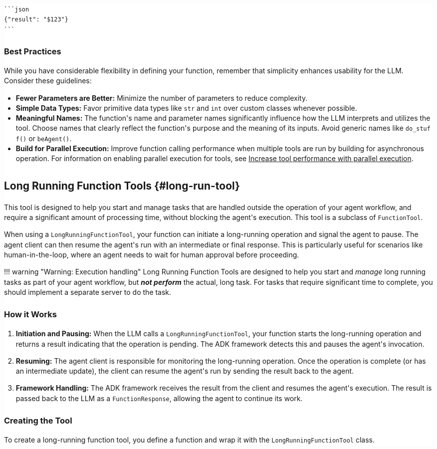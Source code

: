     ```json
    {"result": "$123"}
    ```

### Best Practices

While you have considerable flexibility in defining your function, remember that simplicity enhances usability for the LLM. Consider these guidelines:

* **Fewer Parameters are Better:** Minimize the number of parameters to reduce complexity.  
* **Simple Data Types:** Favor primitive data types like `str` and `int` over custom classes whenever possible.  
* **Meaningful Names:** The function's name and parameter names significantly influence how the LLM interprets and utilizes the tool. Choose names that clearly reflect the function's purpose and the meaning of its inputs. Avoid generic names like `do_stuff()` or `beAgent()`.
* **Build for Parallel Execution:** Improve function calling performance when multiple tools are run by building for asynchronous operation. For information on enabling parallel execution for tools, see
[Increase tool performance with parallel execution](/adk-docs/tools/performance/).

## Long Running Function Tools {#long-run-tool}

This tool is designed to help you start and manage tasks that are handled outside the operation of your agent workflow, and require a significant amount of processing time, without blocking the agent's execution. This tool is a subclass of `FunctionTool`.

When using a `LongRunningFunctionTool`, your function can initiate a long-running operation and signal the agent to pause. The agent client can then resume the agent's run with an intermediate or final response. This is particularly useful for scenarios like human-in-the-loop, where an agent needs to wait for human approval before proceeding.

!!! warning "Warning: Execution handling"
    Long Running Function Tools are designed to help you start and *manage* long running
    tasks as part of your agent workflow, but ***not perform*** the actual, long task.
    For tasks that require significant time to complete, you should implement a separate
    server to do the task.

### How it Works

1.  **Initiation and Pausing:** When the LLM calls a `LongRunningFunctionTool`, your function starts the long-running operation and returns a result indicating that the operation is pending. The ADK framework detects this and pauses the agent's invocation.

2.  **Resuming:** The agent client is responsible for monitoring the long-running operation. Once the operation is complete (or has an intermediate update), the client can resume the agent's run by sending the result back to the agent.

3.  **Framework Handling:** The ADK framework receives the result from the client and resumes the agent's execution. The result is passed back to the LLM as a `FunctionResponse`, allowing the agent to continue its work.

### Creating the Tool

To create a long-running function tool, you define a function and wrap it with the `LongRunningFunctionTool` class.

